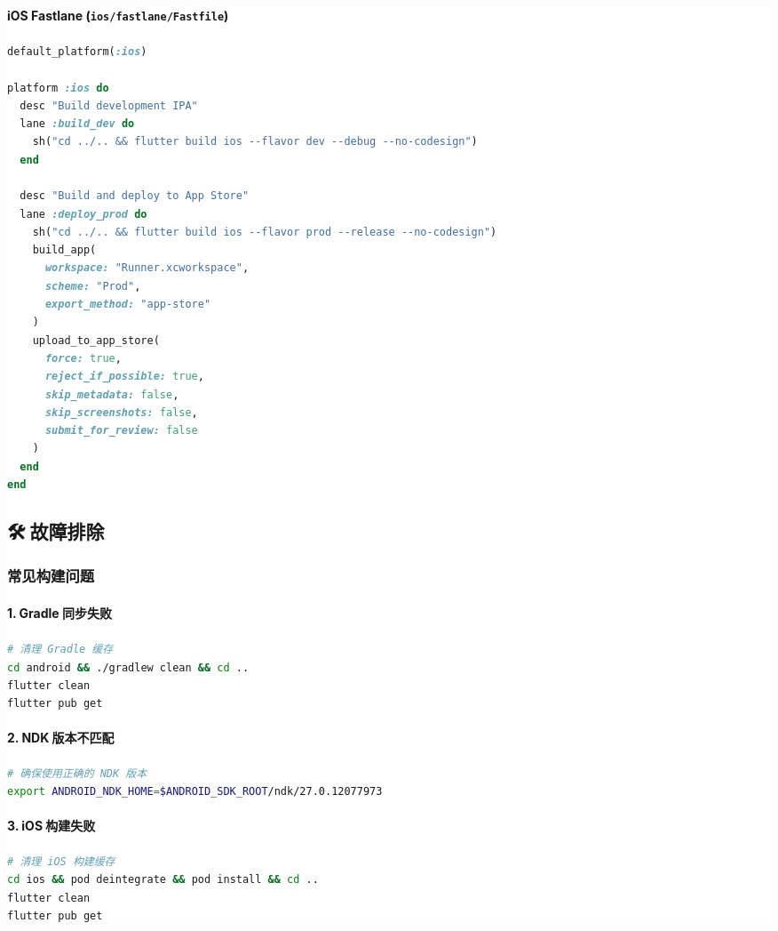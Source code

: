 #### iOS Fastlane (`ios/fastlane/Fastfile`)
```ruby
default_platform(:ios)

platform :ios do
  desc "Build development IPA"
  lane :build_dev do
    sh("cd ../.. && flutter build ios --flavor dev --debug --no-codesign")
  end

  desc "Build and deploy to App Store"
  lane :deploy_prod do
    sh("cd ../.. && flutter build ios --flavor prod --release --no-codesign")
    build_app(
      workspace: "Runner.xcworkspace",
      scheme: "Prod",
      export_method: "app-store"
    )
    upload_to_app_store(
      force: true,
      reject_if_possible: true,
      skip_metadata: false,
      skip_screenshots: false,
      submit_for_review: false
    )
  end
end
```

## 🛠️ 故障排除

### 常见构建问题

#### 1. Gradle 同步失败
```bash
# 清理 Gradle 缓存
cd android && ./gradlew clean && cd ..
flutter clean
flutter pub get
```

#### 2. NDK 版本不匹配
```bash
# 确保使用正确的 NDK 版本
export ANDROID_NDK_HOME=$ANDROID_SDK_ROOT/ndk/27.0.12077973
```

#### 3. iOS 构建失败
```bash
# 清理 iOS 构建缓存
cd ios && pod deintegrate && pod install && cd ..
flutter clean
flutter pub get
```
